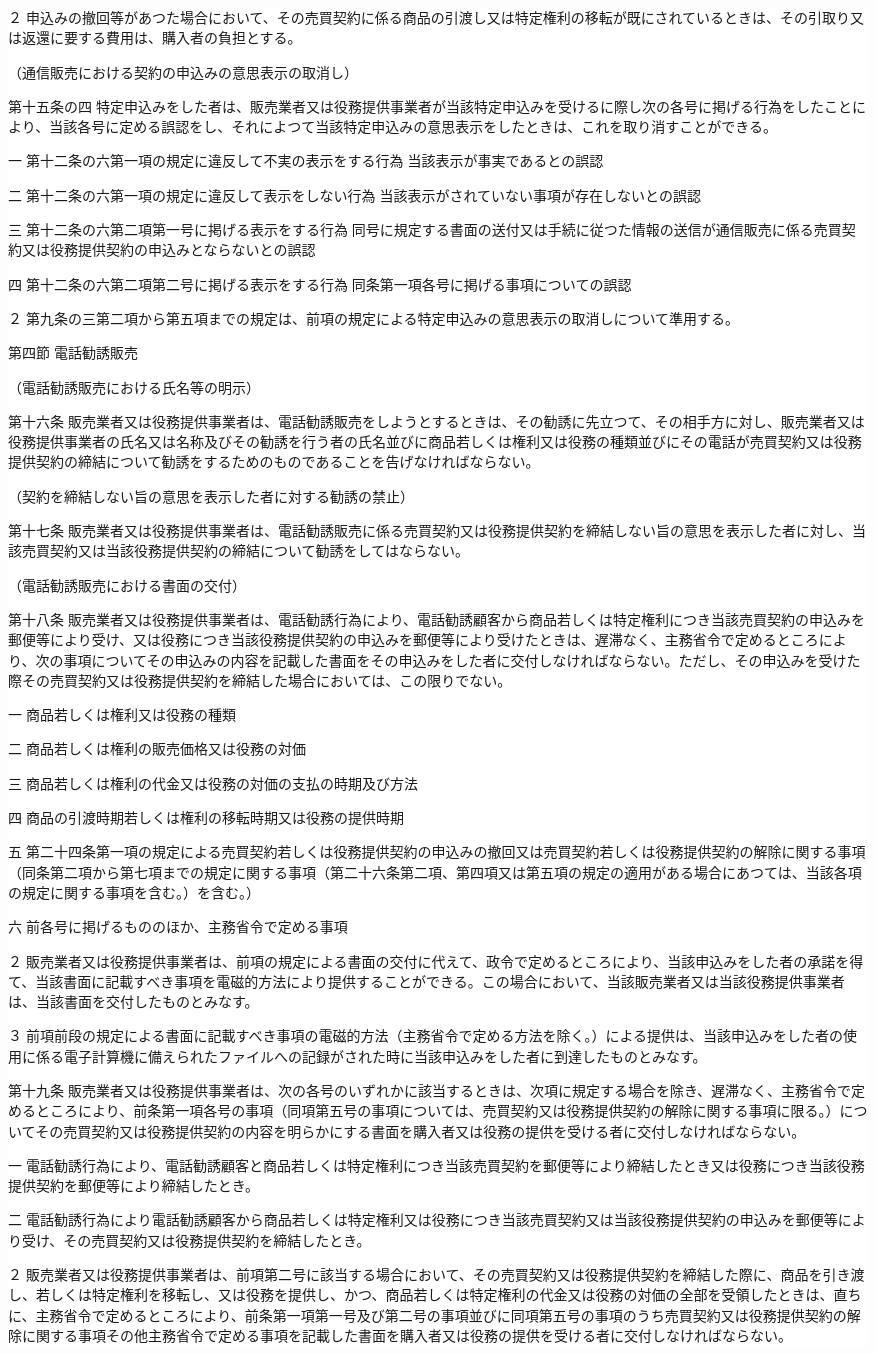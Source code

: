 ２ 申込みの撤回等があつた場合において、その売買契約に係る商品の引渡し又は特定権利の移転が既にされているときは、その引取り又は返還に要する費用は、購入者の負担とする。

（通信販売における契約の申込みの意思表示の取消し）

第十五条の四 特定申込みをした者は、販売業者又は役務提供事業者が当該特定申込みを受けるに際し次の各号に掲げる行為をしたことにより、当該各号に定める誤認をし、それによつて当該特定申込みの意思表示をしたときは、これを取り消すことができる。

一 第十二条の六第一項の規定に違反して不実の表示をする行為 当該表示が事実であるとの誤認

二 第十二条の六第一項の規定に違反して表示をしない行為 当該表示がされていない事項が存在しないとの誤認

三 第十二条の六第二項第一号に掲げる表示をする行為 同号に規定する書面の送付又は手続に従つた情報の送信が通信販売に係る売買契約又は役務提供契約の申込みとならないとの誤認

四 第十二条の六第二項第二号に掲げる表示をする行為 同条第一項各号に掲げる事項についての誤認

２ 第九条の三第二項から第五項までの規定は、前項の規定による特定申込みの意思表示の取消しについて準用する。

第四節 電話勧誘販売

（電話勧誘販売における氏名等の明示）

第十六条 販売業者又は役務提供事業者は、電話勧誘販売をしようとするときは、その勧誘に先立つて、その相手方に対し、販売業者又は役務提供事業者の氏名又は名称及びその勧誘を行う者の氏名並びに商品若しくは権利又は役務の種類並びにその電話が売買契約又は役務提供契約の締結について勧誘をするためのものであることを告げなければならない。

（契約を締結しない旨の意思を表示した者に対する勧誘の禁止）

第十七条 販売業者又は役務提供事業者は、電話勧誘販売に係る売買契約又は役務提供契約を締結しない旨の意思を表示した者に対し、当該売買契約又は当該役務提供契約の締結について勧誘をしてはならない。

（電話勧誘販売における書面の交付）

第十八条 販売業者又は役務提供事業者は、電話勧誘行為により、電話勧誘顧客から商品若しくは特定権利につき当該売買契約の申込みを郵便等により受け、又は役務につき当該役務提供契約の申込みを郵便等により受けたときは、遅滞なく、主務省令で定めるところにより、次の事項についてその申込みの内容を記載した書面をその申込みをした者に交付しなければならない。ただし、その申込みを受けた際その売買契約又は役務提供契約を締結した場合においては、この限りでない。

一 商品若しくは権利又は役務の種類

二 商品若しくは権利の販売価格又は役務の対価

三 商品若しくは権利の代金又は役務の対価の支払の時期及び方法

四 商品の引渡時期若しくは権利の移転時期又は役務の提供時期

五 第二十四条第一項の規定による売買契約若しくは役務提供契約の申込みの撤回又は売買契約若しくは役務提供契約の解除に関する事項（同条第二項から第七項までの規定に関する事項（第二十六条第二項、第四項又は第五項の規定の適用がある場合にあつては、当該各項の規定に関する事項を含む。）を含む。）

六 前各号に掲げるもののほか、主務省令で定める事項

２ 販売業者又は役務提供事業者は、前項の規定による書面の交付に代えて、政令で定めるところにより、当該申込みをした者の承諾を得て、当該書面に記載すべき事項を電磁的方法により提供することができる。この場合において、当該販売業者又は当該役務提供事業者は、当該書面を交付したものとみなす。

３ 前項前段の規定による書面に記載すべき事項の電磁的方法（主務省令で定める方法を除く。）による提供は、当該申込みをした者の使用に係る電子計算機に備えられたファイルへの記録がされた時に当該申込みをした者に到達したものとみなす。

第十九条 販売業者又は役務提供事業者は、次の各号のいずれかに該当するときは、次項に規定する場合を除き、遅滞なく、主務省令で定めるところにより、前条第一項各号の事項（同項第五号の事項については、売買契約又は役務提供契約の解除に関する事項に限る。）についてその売買契約又は役務提供契約の内容を明らかにする書面を購入者又は役務の提供を受ける者に交付しなければならない。

一 電話勧誘行為により、電話勧誘顧客と商品若しくは特定権利につき当該売買契約を郵便等により締結したとき又は役務につき当該役務提供契約を郵便等により締結したとき。

二 電話勧誘行為により電話勧誘顧客から商品若しくは特定権利又は役務につき当該売買契約又は当該役務提供契約の申込みを郵便等により受け、その売買契約又は役務提供契約を締結したとき。

２ 販売業者又は役務提供事業者は、前項第二号に該当する場合において、その売買契約又は役務提供契約を締結した際に、商品を引き渡し、若しくは特定権利を移転し、又は役務を提供し、かつ、商品若しくは特定権利の代金又は役務の対価の全部を受領したときは、直ちに、主務省令で定めるところにより、前条第一項第一号及び第二号の事項並びに同項第五号の事項のうち売買契約又は役務提供契約の解除に関する事項その他主務省令で定める事項を記載した書面を購入者又は役務の提供を受ける者に交付しなければならない。
